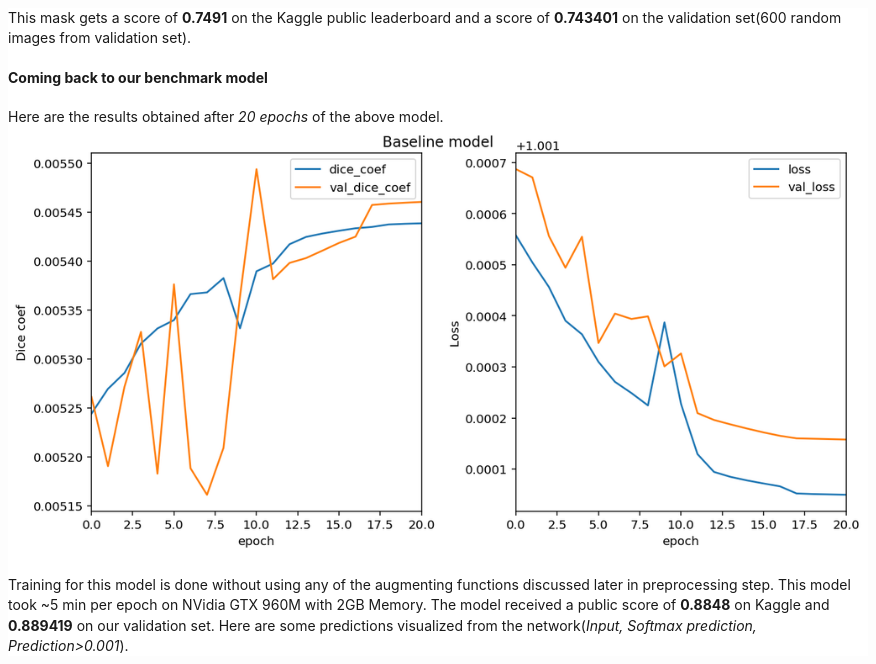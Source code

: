 This mask gets a score of **0.7491** on the Kaggle public leaderboard and a score of **0.743401** on the validation set(600 random images from validation set).

#### Coming back to our benchmark model
Here are the results obtained after *20 epochs* of the above model.
![alt](images/benchmarkPlot.png)   

Training for this model is done without using any of the augmenting functions discussed later in preprocessing step. This model took ~5 min per epoch on NVidia GTX 960M with 2GB Memory.
The model received a public score of **0.8848** on Kaggle and **0.889419** on our validation set.
Here are some predictions visualized from the network(*Input, Softmax prediction, Prediction>0.001*).